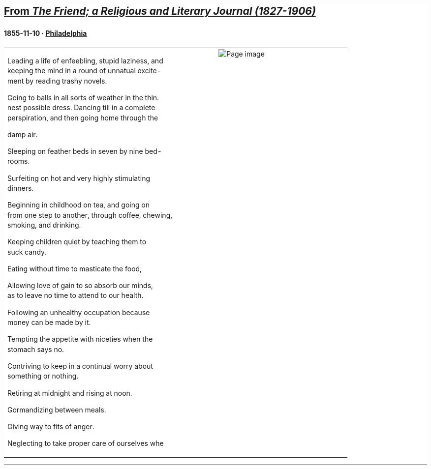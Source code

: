 
## [From _The Friend; a Religious and Literary Journal (1827-1906)_](https://archive.org/details/sim_friend-a-religious-and-literary-journal_1855-11-10_29_9/page/n5/mode/1up?view=theater)

#### 1855-11-10 &middot; [Philadelphia](http://dbpedia.org/resource/Philadelphia)

<table style="width: 100%;"><tr><td style="width: 50%">

  
  
Leading a life of enfeebling, stupid laziness, and  
keeping the mind in a round of unnatual excite-  
ment by reading trashy novels.  
  
Going to balls in all sorts of weather in the thin.  
nest possible dress. Dancing till in a complete  
perspiration, and then going home through the  
  
damp air.  
  
Sleeping on feather beds in seven by nine bed-  
rooms.  
  
Surfeiting on hot and very highly stimulating  
dinners.  
  
Beginning in childhood on tea, and going on  
from one step to another, through coffee, chewing,  
smoking, and drinking.  
  
Keeping children quiet by teaching them to  
suck candy.  
  
Eating without time to masticate the food,  
  
Allowing love of gain to so absorb our minds,  
as to leave no time to attend to our health.  
  
Following an unhealthy occupation because  
money can be made by it.  
  
Tempting the appetite with niceties when the  
stomach says no.  
  
Contriving to keep in a continual worry about  
something or nothing.  
  
Retiring at midnight and rising at noon.  
  
Gormandizing between meals.  
  
Giving way to fits of anger.  
  
Neglecting to take proper care of ourselves whe
</td><td style="width: 50%; max-height: 75%; margin: auto; display: block;">
<img alt="Page image" src="https://iiif.archive.org/iiif/sim_friend-a-religious-and-literary-journal_1855-11-10_29_9&#0036;5/pct:65.700483,19.441816,28.442029,32.473983/,600/0/default.jpg"/>
</td>
</tr></table>

---